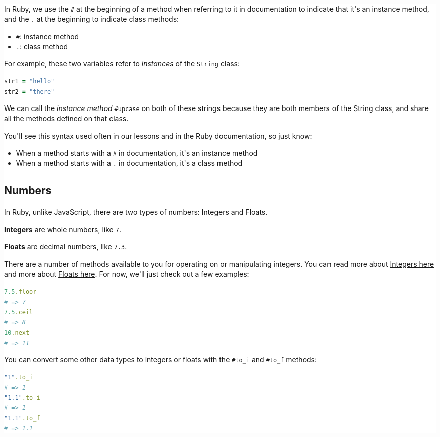In Ruby, we use the `#` at the beginning of a method when referring to it in
documentation to indicate that it's an instance method, and the `.` at the
beginning to indicate class methods:

- `#`: instance method
- `.`: class method

For example, these two variables refer to _instances_ of the `String` class:

```rb
str1 = "hello"
str2 = "there"
```

We can call the _instance method_ `#upcase` on both of these strings because
they are both members of the String class, and share all the methods defined on
that class.

You'll see this syntax used often in our lessons and in the Ruby documentation,
so just know:

- When a method starts with a `#` in documentation, it's an instance method
- When a method starts with a `.` in documentation, it's a class method

## Numbers

In Ruby, unlike JavaScript, there are two types of numbers: Integers and Floats.

**Integers** are whole numbers, like `7`.

**Floats** are decimal numbers, like `7.3`.

There are a number of methods available to you for operating on or manipulating
integers. You can read more about [Integers here][integer docs] and more about
[Floats here][float docs]. For now, we'll just check out a few examples:

[integer docs]: http://ruby-doc.org/core-2.7.3/Integer.html
[float docs]: http://ruby-doc.org/core-2.7.3/Float.html

```ruby
7.5.floor
# => 7
7.5.ceil
# => 8
10.next
# => 11
```

You can convert some other data types to integers or floats with the `#to_i` and
`#to_f` methods:

```rb
"1".to_i
# => 1
"1.1".to_i
# => 1
"1.1".to_f
# => 1.1
```


[executing terminal commands]: https://www.bigbinary.com/blog/backtick-system-exec-in-ruby
[introspection]: https://www.leighhalliday.com/ruby-introspection-metaprogramming
[string docs]: http://ruby-doc.org/core-2.7.3/String.html
[array docs]: http://ruby-doc.org/core-2.7.3/Array.html
[hash docs]: http://ruby-doc.org/core-2.7.3/Hash.html
[ruby docs]: https://ruby-doc.org/core-2.7.3/